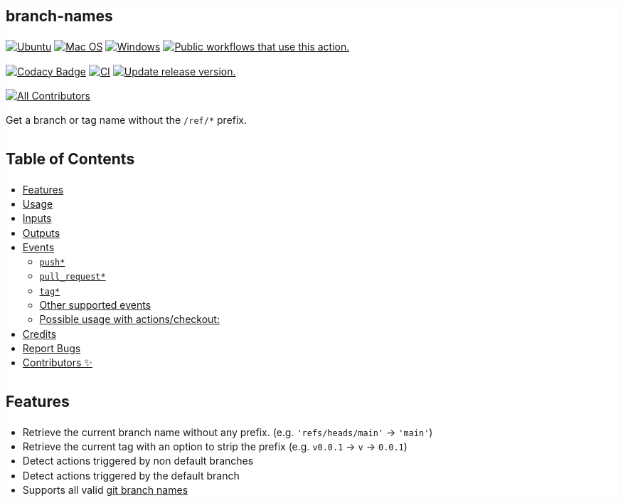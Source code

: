 ## branch-names

[![Ubuntu](https://img.shields.io/badge/Ubuntu-E95420?style=for-the-badge\&logo=ubuntu\&logoColor=white)](https://docs.github.com/en/actions/reference/workflow-syntax-for-github-actions#jobsjob_idruns-on)
[![Mac OS](https://img.shields.io/badge/mac%20os-000000?style=for-the-badge\&logo=macos\&logoColor=F0F0F0)](https://docs.github.com/en/actions/reference/workflow-syntax-for-github-actions#jobsjob_idruns-on)
[![Windows](https://img.shields.io/badge/Windows-0078D6?style=for-the-badge\&logo=windows\&logoColor=white)](https://docs.github.com/en/actions/reference/workflow-syntax-for-github-actions#jobsjob_idruns-on)
[![Public workflows that use this action.](https://img.shields.io/endpoint?style=for-the-badge\&url=https%3A%2F%2Fused-by.vercel.app%2Fapi%2Fgithub-actions%2Fused-by%3Faction%3Dtj-actions%2Fbranch-names%26badge%3Dtrue%26package_id%3DUGFja2FnZS0yOTQyNTYxMTIz)](https://github.com/search?o=desc\&q=tj-actions+branch-names+language%3AYAML\&s=\&type=Code)

[![Codacy Badge](https://app.codacy.com/project/badge/Grade/4df2ae51586b43f1bfd26e1aedc69965)](https://app.codacy.com/gh/tj-actions/branch-names/dashboard?utm_source=gh\&utm_medium=referral\&utm_content=\&utm_campaign=Badge_grade)
[![CI](https://github.com/tj-actions/branch-names/workflows/CI/badge.svg)](https://github.com/tj-actions/branch-names/actions?query=workflow%3ACI)
[![Update release version.](https://github.com/tj-actions/branch-names/actions/workflows/sync-release-version.yml/badge.svg)](https://github.com/tj-actions/branch-names/actions/workflows/sync-release-version.yml)



[![All Contributors](https://img.shields.io/badge/all_contributors-3-orange.svg?style=flat-square)](#contributors-)



Get a branch or tag name without the `/ref/*` prefix.

## Table of Contents

*   [Features](#features)
*   [Usage](#usage)
*   [Inputs](#inputs)
*   [Outputs](#outputs)
*   [Events](#events)
    *   [`push*`](#push)
    *   [`pull_request*`](#pull_request)
    *   [`tag*`](#tag)
    *   [Other supported events](#other-supported-events)
    *   [Possible usage with actions/checkout:](#possible-usage-with-actionscheckout)
*   [Credits](#credits)
*   [Report Bugs](#report-bugs)
*   [Contributors ✨](#contributors-)

## Features

*   Retrieve the current branch name without any prefix. (e.g. `'refs/heads/main'` -> `'main'`)
*   Retrieve the current tag with an option to strip the prefix (e.g. `v0.0.1` -> `v` -> `0.0.1`)
*   Detect actions triggered by non default branches
*   Detect actions triggered by the default branch
*   Supports all valid [git branch names](https://wincent.com/wiki/Legal_Git_branch_names)
